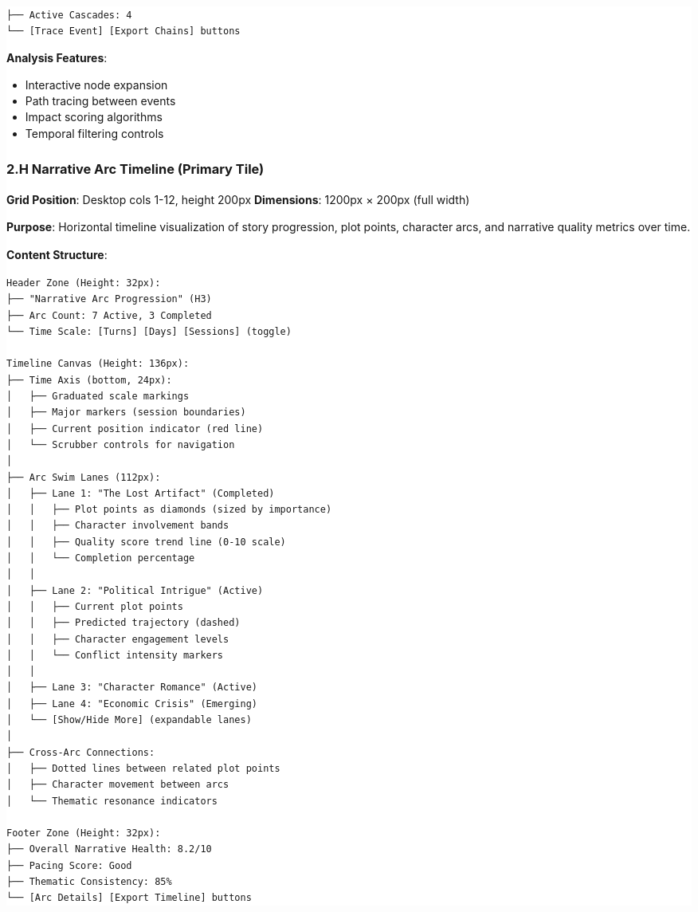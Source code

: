 ```
├── Active Cascades: 4  
└── [Trace Event] [Export Chains] buttons
```

**Analysis Features**:
- Interactive node expansion
- Path tracing between events
- Impact scoring algorithms
- Temporal filtering controls

### 2.H Narrative Arc Timeline (Primary Tile)
**Grid Position**: Desktop cols 1-12, height 200px
**Dimensions**: 1200px × 200px (full width)

**Purpose**: Horizontal timeline visualization of story progression, plot points, character arcs, and narrative quality metrics over time.

**Content Structure**:
```
Header Zone (Height: 32px):
├── "Narrative Arc Progression" (H3)
├── Arc Count: 7 Active, 3 Completed
└── Time Scale: [Turns] [Days] [Sessions] (toggle)

Timeline Canvas (Height: 136px):
├── Time Axis (bottom, 24px):
│   ├── Graduated scale markings
│   ├── Major markers (session boundaries)
│   ├── Current position indicator (red line)
│   └── Scrubber controls for navigation
│
├── Arc Swim Lanes (112px):
│   ├── Lane 1: "The Lost Artifact" (Completed)
│   │   ├── Plot points as diamonds (sized by importance)
│   │   ├── Character involvement bands
│   │   ├── Quality score trend line (0-10 scale)
│   │   └── Completion percentage
│   │
│   ├── Lane 2: "Political Intrigue" (Active)
│   │   ├── Current plot points
│   │   ├── Predicted trajectory (dashed)
│   │   ├── Character engagement levels
│   │   └── Conflict intensity markers
│   │
│   ├── Lane 3: "Character Romance" (Active)
│   ├── Lane 4: "Economic Crisis" (Emerging)
│   └── [Show/Hide More] (expandable lanes)
│
├── Cross-Arc Connections:
│   ├── Dotted lines between related plot points
│   ├── Character movement between arcs
│   └── Thematic resonance indicators

Footer Zone (Height: 32px):
├── Overall Narrative Health: 8.2/10
├── Pacing Score: Good
├── Thematic Consistency: 85%
└── [Arc Details] [Export Timeline] buttons
```
